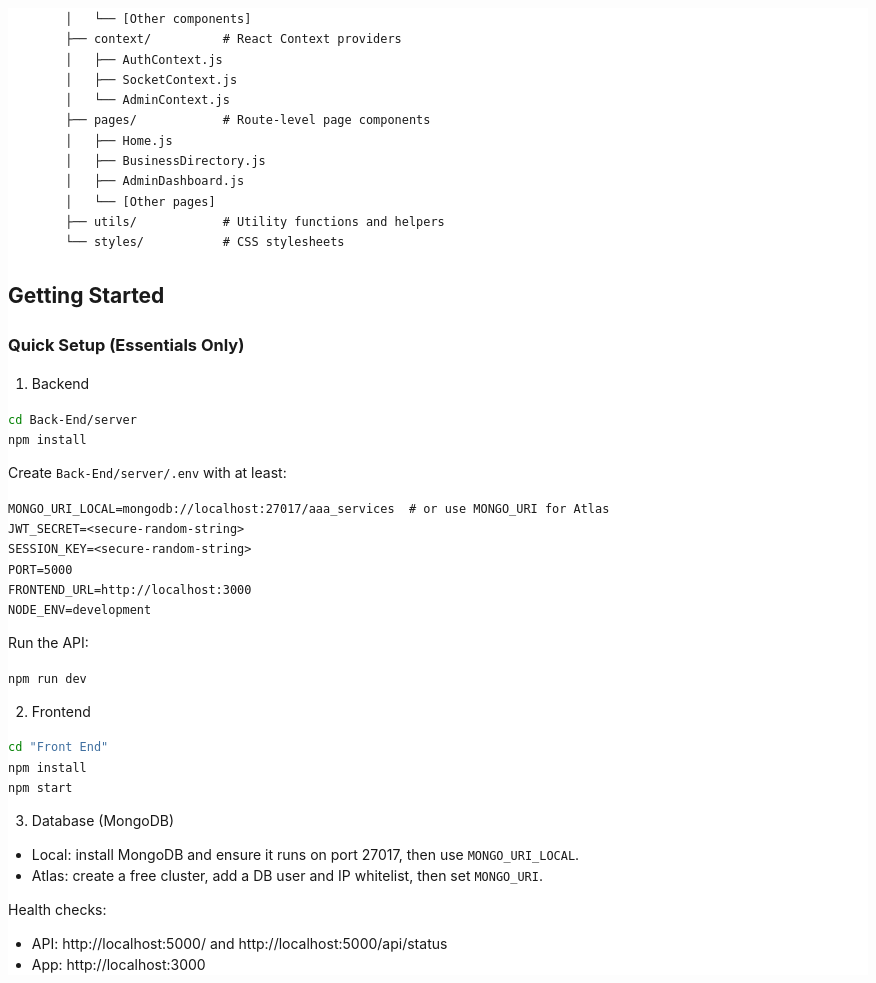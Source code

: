 ```
        │   └── [Other components]
        ├── context/          # React Context providers
        │   ├── AuthContext.js
        │   ├── SocketContext.js
        │   └── AdminContext.js
        ├── pages/            # Route-level page components
        │   ├── Home.js
        │   ├── BusinessDirectory.js
        │   ├── AdminDashboard.js
        │   └── [Other pages]
        ├── utils/            # Utility functions and helpers
        └── styles/           # CSS stylesheets
```

## Getting Started

### Quick Setup (Essentials Only)

1) Backend
```bash
cd Back-End/server
npm install
```

Create `Back-End/server/.env` with at least:
```env
MONGO_URI_LOCAL=mongodb://localhost:27017/aaa_services  # or use MONGO_URI for Atlas
JWT_SECRET=<secure-random-string>
SESSION_KEY=<secure-random-string>
PORT=5000
FRONTEND_URL=http://localhost:3000
NODE_ENV=development
```

Run the API:
```bash
npm run dev
```

2) Frontend
```bash
cd "Front End"
npm install
npm start
```

3) Database (MongoDB)
- Local: install MongoDB and ensure it runs on port 27017, then use `MONGO_URI_LOCAL`.
- Atlas: create a free cluster, add a DB user and IP whitelist, then set `MONGO_URI`.

Health checks:
- API: http://localhost:5000/ and http://localhost:5000/api/status
- App: http://localhost:3000
